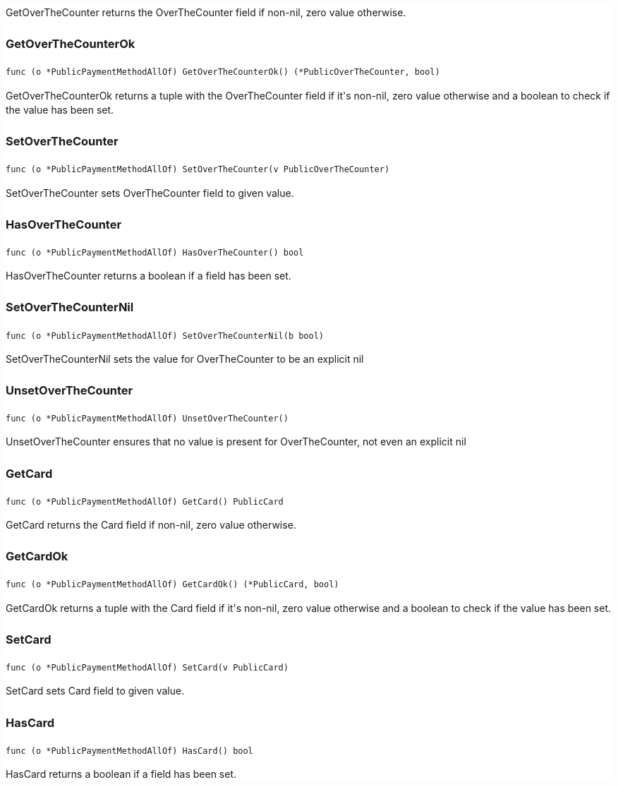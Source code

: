 GetOverTheCounter returns the OverTheCounter field if non-nil, zero value otherwise.

### GetOverTheCounterOk

`func (o *PublicPaymentMethodAllOf) GetOverTheCounterOk() (*PublicOverTheCounter, bool)`

GetOverTheCounterOk returns a tuple with the OverTheCounter field if it's non-nil, zero value otherwise
and a boolean to check if the value has been set.

### SetOverTheCounter

`func (o *PublicPaymentMethodAllOf) SetOverTheCounter(v PublicOverTheCounter)`

SetOverTheCounter sets OverTheCounter field to given value.

### HasOverTheCounter

`func (o *PublicPaymentMethodAllOf) HasOverTheCounter() bool`

HasOverTheCounter returns a boolean if a field has been set.

### SetOverTheCounterNil

`func (o *PublicPaymentMethodAllOf) SetOverTheCounterNil(b bool)`

 SetOverTheCounterNil sets the value for OverTheCounter to be an explicit nil

### UnsetOverTheCounter
`func (o *PublicPaymentMethodAllOf) UnsetOverTheCounter()`

UnsetOverTheCounter ensures that no value is present for OverTheCounter, not even an explicit nil
### GetCard

`func (o *PublicPaymentMethodAllOf) GetCard() PublicCard`

GetCard returns the Card field if non-nil, zero value otherwise.

### GetCardOk

`func (o *PublicPaymentMethodAllOf) GetCardOk() (*PublicCard, bool)`

GetCardOk returns a tuple with the Card field if it's non-nil, zero value otherwise
and a boolean to check if the value has been set.

### SetCard

`func (o *PublicPaymentMethodAllOf) SetCard(v PublicCard)`

SetCard sets Card field to given value.

### HasCard

`func (o *PublicPaymentMethodAllOf) HasCard() bool`

HasCard returns a boolean if a field has been set.
